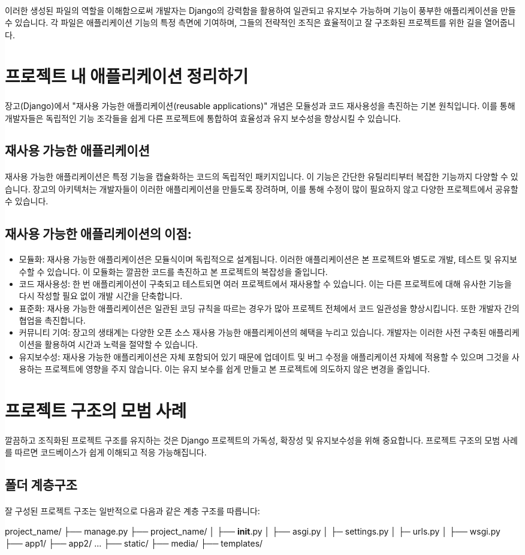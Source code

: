 이러한 생성된 파일의 역할을 이해함으로써 개발자는 Django의 강력함을 활용하여 일관되고 유지보수 가능하며 기능이 풍부한 애플리케이션을 만들 수 있습니다. 각 파일은 애플리케이션 기능의 특정 측면에 기여하며, 그들의 전략적인 조직은 효율적이고 잘 구조화된 프로젝트를 위한 길을 열어줍니다.

# 프로젝트 내 애플리케이션 정리하기

<div class="content-ad"></div>

장고(Django)에서 "재사용 가능한 애플리케이션(reusable applications)" 개념은 모듈성과 코드 재사용성을 촉진하는 기본 원칙입니다. 이를 통해 개발자들은 독립적인 기능 조각들을 쉽게 다른 프로젝트에 통합하여 효율성과 유지 보수성을 향상시킬 수 있습니다.

## 재사용 가능한 애플리케이션

재사용 가능한 애플리케이션은 특정 기능을 캡슐화하는 코드의 독립적인 패키지입니다. 이 기능은 간단한 유틸리티부터 복잡한 기능까지 다양할 수 있습니다. 장고의 아키텍처는 개발자들이 이러한 애플리케이션을 만들도록 장려하며, 이를 통해 수정이 많이 필요하지 않고 다양한 프로젝트에서 공유할 수 있습니다.

## 재사용 가능한 애플리케이션의 이점:

<div class="content-ad"></div>

- 모듈화: 재사용 가능한 애플리케이션은 모듈식이며 독립적으로 설계됩니다. 이러한 애플리케이션은 본 프로젝트와 별도로 개발, 테스트 및 유지보수할 수 있습니다. 이 모듈화는 깔끔한 코드를 촉진하고 본 프로젝트의 복잡성을 줄입니다.
- 코드 재사용성: 한 번 애플리케이션이 구축되고 테스트되면 여러 프로젝트에서 재사용할 수 있습니다. 이는 다른 프로젝트에 대해 유사한 기능을 다시 작성할 필요 없이 개발 시간을 단축합니다.
- 표준화: 재사용 가능한 애플리케이션은 일관된 코딩 규칙을 따르는 경우가 많아 프로젝트 전체에서 코드 일관성을 향상시킵니다. 또한 개발자 간의 협업을 촉진합니다.
- 커뮤니티 기여: 장고의 생태계는 다양한 오픈 소스 재사용 가능한 애플리케이션의 혜택을 누리고 있습니다. 개발자는 이러한 사전 구축된 애플리케이션을 활용하여 시간과 노력을 절약할 수 있습니다.
- 유지보수성: 재사용 가능한 애플리케이션은 자체 포함되어 있기 때문에 업데이트 및 버그 수정을 애플리케이션 자체에 적용할 수 있으며 그것을 사용하는 프로젝트에 영향을 주지 않습니다. 이는 유지 보수를 쉽게 만들고 본 프로젝트에 의도하지 않은 변경을 줄입니다.

# 프로젝트 구조의 모범 사례

깔끔하고 조직화된 프로젝트 구조를 유지하는 것은 Django 프로젝트의 가독성, 확장성 및 유지보수성을 위해 중요합니다. 프로젝트 구조의 모범 사례를 따르면 코드베이스가 쉽게 이해되고 적응 가능해집니다.

## 폴더 계층구조

<div class="content-ad"></div>

잘 구성된 프로젝트 구조는 일반적으로 다음과 같은 계층 구조를 따릅니다:


project_name/
├── manage.py
├── project_name/
│   ├── __init__.py
│   ├── asgi.py
│   ├─ settings.py
│   ├─ urls.py
│   ├── wsgi.py
├── app1/
├── app2/
  ...
├── static/
├── media/
├── templates/
